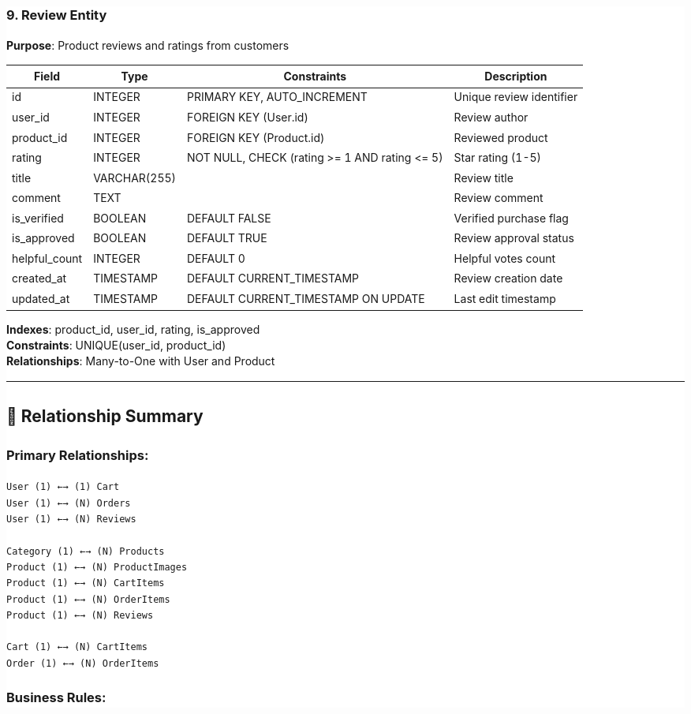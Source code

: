 ### 9. Review Entity

**Purpose**: Product reviews and ratings from customers

| Field         | Type         | Constraints                                   | Description              |
| ------------- | ------------ | --------------------------------------------- | ------------------------ |
| id            | INTEGER      | PRIMARY KEY, AUTO_INCREMENT                   | Unique review identifier |
| user_id       | INTEGER      | FOREIGN KEY (User.id)                         | Review author            |
| product_id    | INTEGER      | FOREIGN KEY (Product.id)                      | Reviewed product         |
| rating        | INTEGER      | NOT NULL, CHECK (rating >= 1 AND rating <= 5) | Star rating (1-5)        |
| title         | VARCHAR(255) |                                               | Review title             |
| comment       | TEXT         |                                               | Review comment           |
| is_verified   | BOOLEAN      | DEFAULT FALSE                                 | Verified purchase flag   |
| is_approved   | BOOLEAN      | DEFAULT TRUE                                  | Review approval status   |
| helpful_count | INTEGER      | DEFAULT 0                                     | Helpful votes count      |
| created_at    | TIMESTAMP    | DEFAULT CURRENT_TIMESTAMP                     | Review creation date     |
| updated_at    | TIMESTAMP    | DEFAULT CURRENT_TIMESTAMP ON UPDATE           | Last edit timestamp      |

**Indexes**: product_id, user_id, rating, is_approved  
**Constraints**: UNIQUE(user_id, product_id)  
**Relationships**: Many-to-One with User and Product

---

## 🔗 Relationship Summary

### Primary Relationships:

```
User (1) ←→ (1) Cart
User (1) ←→ (N) Orders
User (1) ←→ (N) Reviews

Category (1) ←→ (N) Products
Product (1) ←→ (N) ProductImages
Product (1) ←→ (N) CartItems
Product (1) ←→ (N) OrderItems
Product (1) ←→ (N) Reviews

Cart (1) ←→ (N) CartItems
Order (1) ←→ (N) OrderItems
```

### Business Rules:
